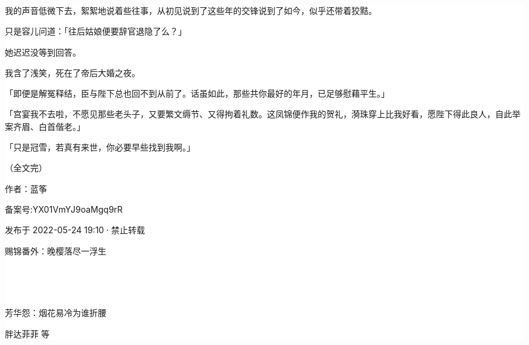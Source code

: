 我的声音低微下去，絮絮地说着些往事，从初见说到了这些年的交锋说到了如今，似乎还带着狡黠。

只是容儿问道：「往后姑娘便要辞官退隐了么？」

她迟迟没等到回答。

我含了浅笑，死在了帝后大婚之夜。

「即便是解冤释结，臣与陛下总也回不到从前了。话虽如此，那些共你最好的年月，已足够慰藉平生。」

「宫宴我不去啦，不愿见那些老头子，又要繁文缛节、又得拘着礼数。这凤锦便作我的贺礼，漪珠穿上比我好看，愿陛下得此良人，自此举案齐眉、白首偕老。」

「只是冠雪，若真有来世，你必要早些找到我啊。」

（全文完）

作者：蓝筝

备案号:YX01VmYJ9oaMgq9rR

发布于 2022-05-24 19:10 · 禁止转载

赐锦番外：晚樱落尽一浮生

​

​

芳华怨：烟花易冷为谁折腰

胖达菲菲 等